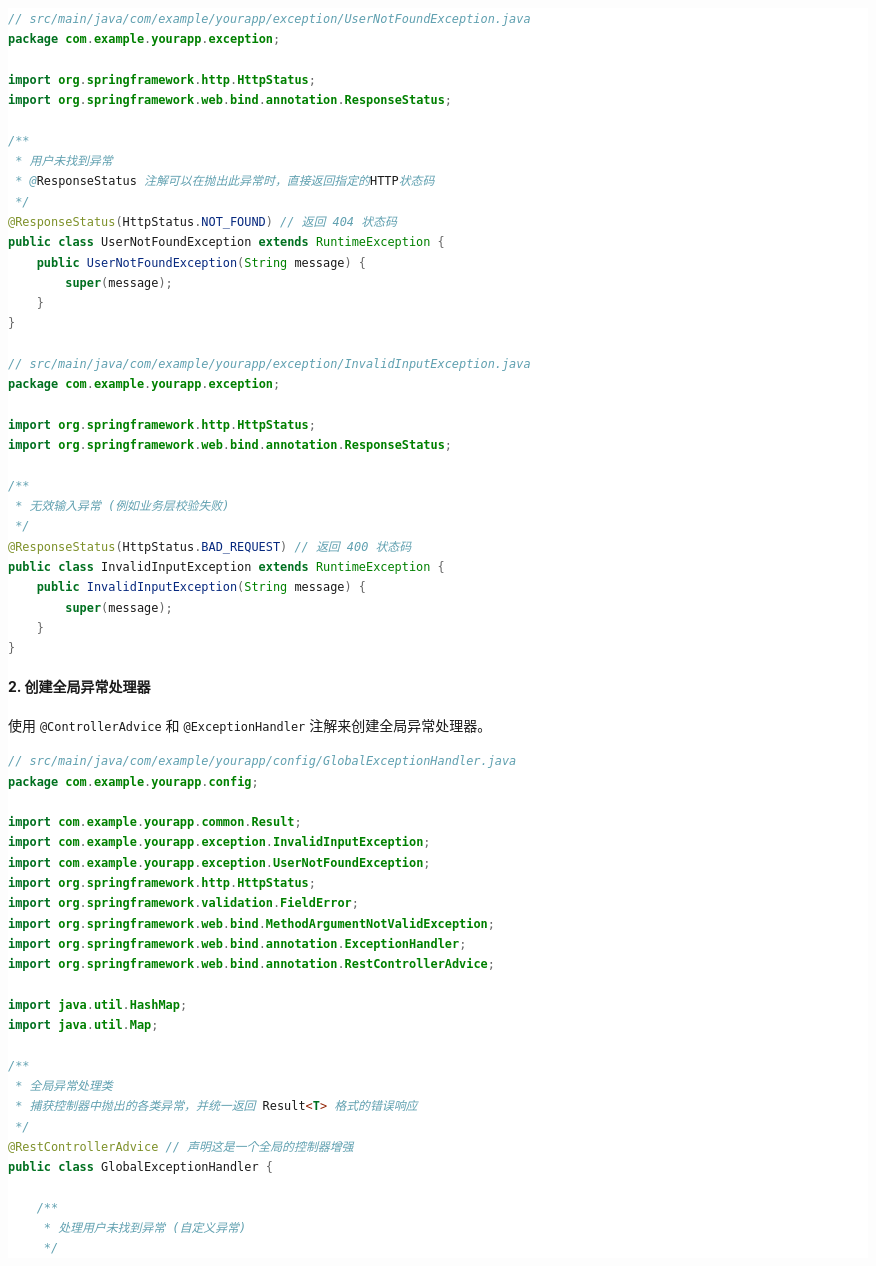 ```java
// src/main/java/com/example/yourapp/exception/UserNotFoundException.java
package com.example.yourapp.exception;

import org.springframework.http.HttpStatus;
import org.springframework.web.bind.annotation.ResponseStatus;

/**
 * 用户未找到异常
 * @ResponseStatus 注解可以在抛出此异常时，直接返回指定的HTTP状态码
 */
@ResponseStatus(HttpStatus.NOT_FOUND) // 返回 404 状态码
public class UserNotFoundException extends RuntimeException {
    public UserNotFoundException(String message) {
        super(message);
    }
}

// src/main/java/com/example/yourapp/exception/InvalidInputException.java
package com.example.yourapp.exception;

import org.springframework.http.HttpStatus;
import org.springframework.web.bind.annotation.ResponseStatus;

/**
 * 无效输入异常 (例如业务层校验失败)
 */
@ResponseStatus(HttpStatus.BAD_REQUEST) // 返回 400 状态码
public class InvalidInputException extends RuntimeException {
    public InvalidInputException(String message) {
        super(message);
    }
}
```

#### 2\. 创建全局异常处理器

使用 `@ControllerAdvice` 和 `@ExceptionHandler` 注解来创建全局异常处理器。

```java
// src/main/java/com/example/yourapp/config/GlobalExceptionHandler.java
package com.example.yourapp.config;

import com.example.yourapp.common.Result;
import com.example.yourapp.exception.InvalidInputException;
import com.example.yourapp.exception.UserNotFoundException;
import org.springframework.http.HttpStatus;
import org.springframework.validation.FieldError;
import org.springframework.web.bind.MethodArgumentNotValidException;
import org.springframework.web.bind.annotation.ExceptionHandler;
import org.springframework.web.bind.annotation.RestControllerAdvice;

import java.util.HashMap;
import java.util.Map;

/**
 * 全局异常处理类
 * 捕获控制器中抛出的各类异常，并统一返回 Result<T> 格式的错误响应
 */
@RestControllerAdvice // 声明这是一个全局的控制器增强
public class GlobalExceptionHandler {

    /**
     * 处理用户未找到异常 (自定义异常)
     */
```